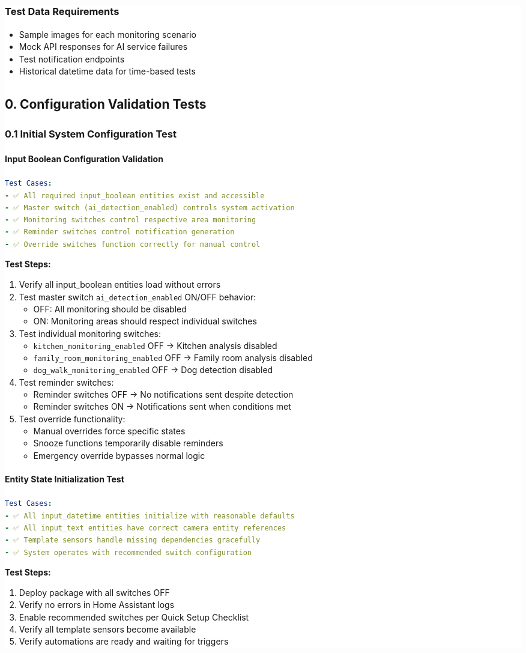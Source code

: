 ### Test Data Requirements
- Sample images for each monitoring scenario
- Mock API responses for AI service failures
- Test notification endpoints
- Historical datetime data for time-based tests

## 0. Configuration Validation Tests

### 0.1 Initial System Configuration Test

#### Input Boolean Configuration Validation
```yaml
Test Cases:
- ✅ All required input_boolean entities exist and accessible
- ✅ Master switch (ai_detection_enabled) controls system activation
- ✅ Monitoring switches control respective area monitoring
- ✅ Reminder switches control notification generation
- ✅ Override switches function correctly for manual control
```

**Test Steps:**
1. Verify all input_boolean entities load without errors
2. Test master switch `ai_detection_enabled` ON/OFF behavior:
   - OFF: All monitoring should be disabled
   - ON: Monitoring areas should respect individual switches
3. Test individual monitoring switches:
   - `kitchen_monitoring_enabled` OFF → Kitchen analysis disabled
   - `family_room_monitoring_enabled` OFF → Family room analysis disabled
   - `dog_walk_monitoring_enabled` OFF → Dog detection disabled
4. Test reminder switches:
   - Reminder switches OFF → No notifications sent despite detection
   - Reminder switches ON → Notifications sent when conditions met
5. Test override functionality:
   - Manual overrides force specific states
   - Snooze functions temporarily disable reminders
   - Emergency override bypasses normal logic

#### Entity State Initialization Test
```yaml
Test Cases:
- ✅ All input_datetime entities initialize with reasonable defaults
- ✅ All input_text entities have correct camera entity references
- ✅ Template sensors handle missing dependencies gracefully
- ✅ System operates with recommended switch configuration
```

**Test Steps:**
1. Deploy package with all switches OFF
2. Verify no errors in Home Assistant logs
3. Enable recommended switches per Quick Setup Checklist
4. Verify all template sensors become available
5. Verify automations are ready and waiting for triggers
